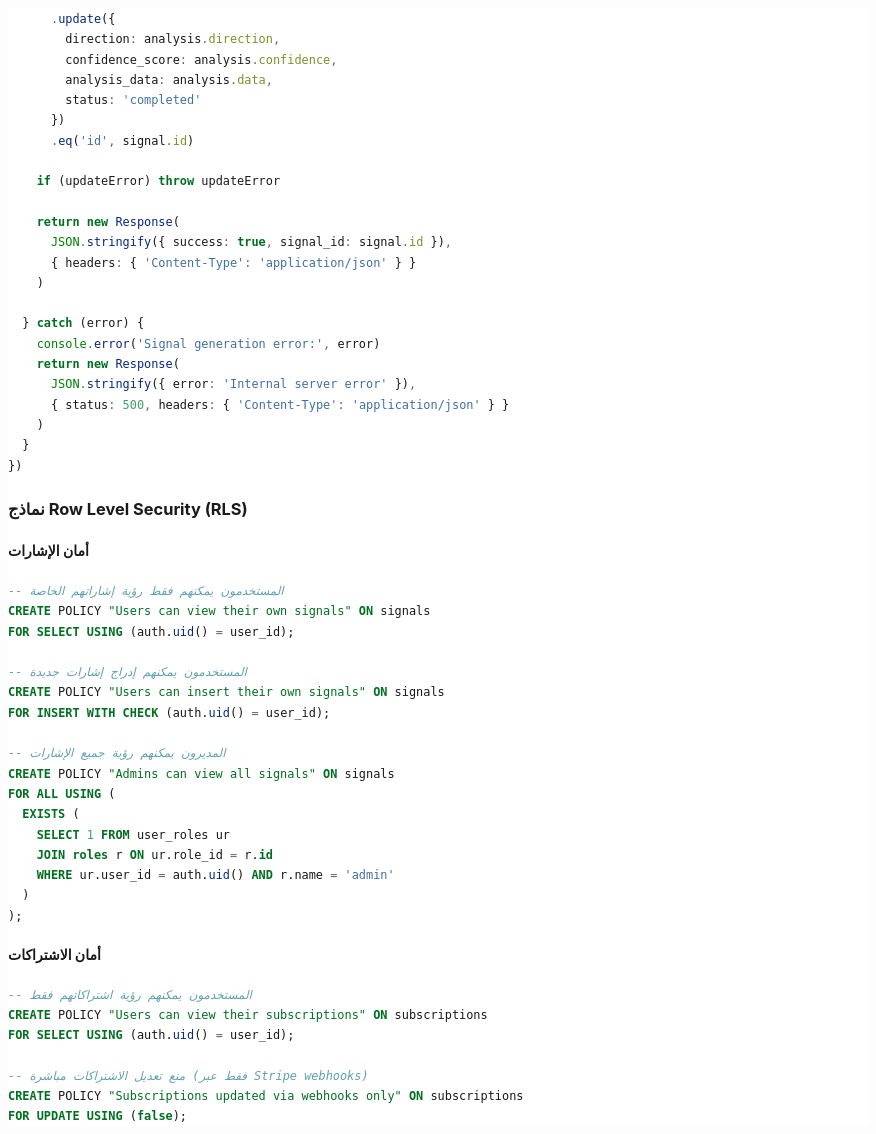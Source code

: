 ```typescript
      .update({
        direction: analysis.direction,
        confidence_score: analysis.confidence,
        analysis_data: analysis.data,
        status: 'completed'
      })
      .eq('id', signal.id)

    if (updateError) throw updateError

    return new Response(
      JSON.stringify({ success: true, signal_id: signal.id }),
      { headers: { 'Content-Type': 'application/json' } }
    )

  } catch (error) {
    console.error('Signal generation error:', error)
    return new Response(
      JSON.stringify({ error: 'Internal server error' }),
      { status: 500, headers: { 'Content-Type': 'application/json' } }
    )
  }
})
```

### نماذج Row Level Security (RLS)

#### أمان الإشارات
```sql
-- المستخدمون يمكنهم فقط رؤية إشاراتهم الخاصة
CREATE POLICY "Users can view their own signals" ON signals
FOR SELECT USING (auth.uid() = user_id);

-- المستخدمون يمكنهم إدراج إشارات جديدة
CREATE POLICY "Users can insert their own signals" ON signals
FOR INSERT WITH CHECK (auth.uid() = user_id);

-- المديرون يمكنهم رؤية جميع الإشارات
CREATE POLICY "Admins can view all signals" ON signals
FOR ALL USING (
  EXISTS (
    SELECT 1 FROM user_roles ur
    JOIN roles r ON ur.role_id = r.id
    WHERE ur.user_id = auth.uid() AND r.name = 'admin'
  )
);
```

#### أمان الاشتراكات
```sql
-- المستخدمون يمكنهم رؤية اشتراكاتهم فقط
CREATE POLICY "Users can view their subscriptions" ON subscriptions
FOR SELECT USING (auth.uid() = user_id);

-- منع تعديل الاشتراكات مباشرة (فقط عبر Stripe webhooks)
CREATE POLICY "Subscriptions updated via webhooks only" ON subscriptions
FOR UPDATE USING (false);
```
